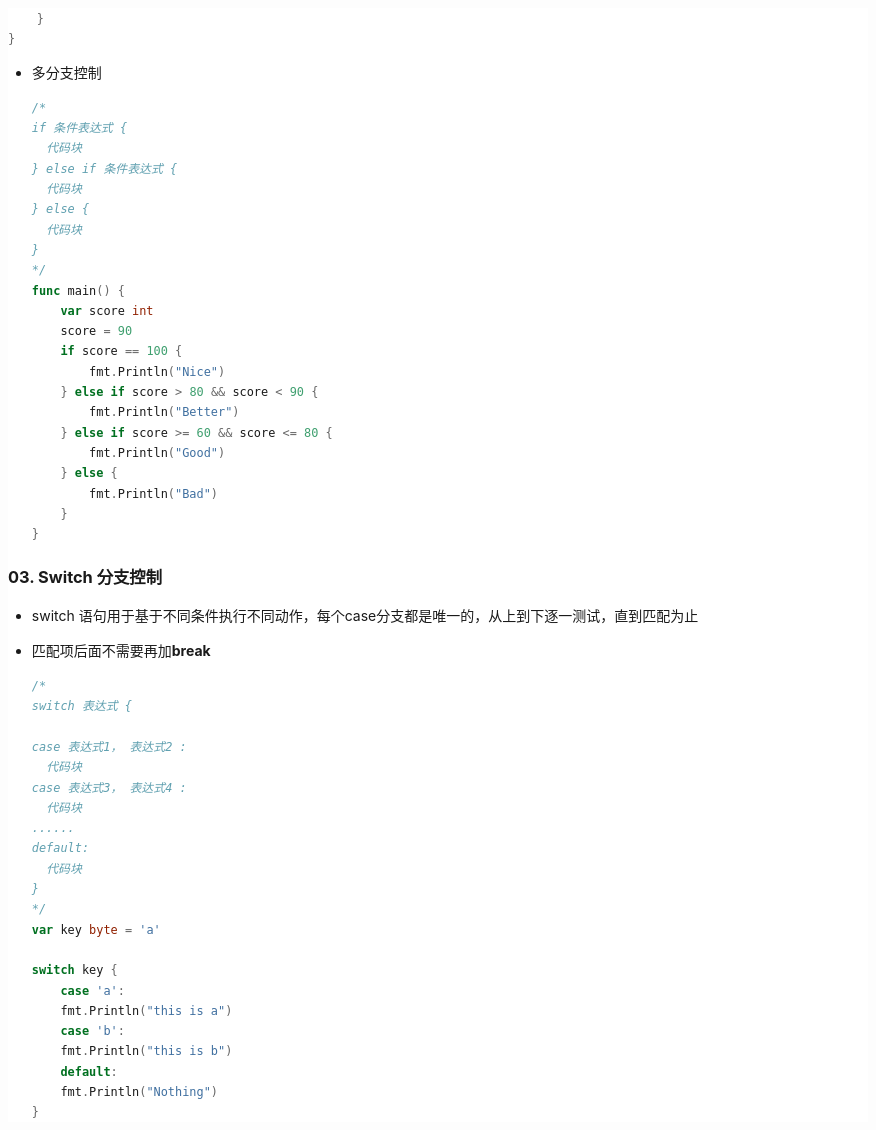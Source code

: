   ``````go
      }
  }
  ``````

  

- 多分支控制

  ``````go
  /*
  if 条件表达式 {
  	代码块
  } else if 条件表达式 {
  	代码块
  } else {
  	代码块
  }
  */
  func main() {
      var score int
      score = 90
      if score == 100 {
          fmt.Println("Nice")
      } else if score > 80 && score < 90 {
          fmt.Println("Better")
      } else if score >= 60 && score <= 80 {
          fmt.Println("Good")
      } else {
          fmt.Println("Bad")
      }
  }
  ``````




### 03. Switch 分支控制

- switch 语句用于基于不同条件执行不同动作，每个case分支都是唯一的，从上到下逐一测试，直到匹配为止

- 匹配项后面不需要再加**break**

  ``````go
  /*
  switch 表达式 {
  
  case 表达式1， 表达式2 :
  	代码块
  case 表达式3， 表达式4 :
  	代码块
  ......
  default:
  	代码块
  }
  */
  var key byte = 'a'
  
  switch key {
      case 'a':
      fmt.Println("this is a")
      case 'b':
      fmt.Println("this is b")
      default:
      fmt.Println("Nothing")
  }
  ``````
